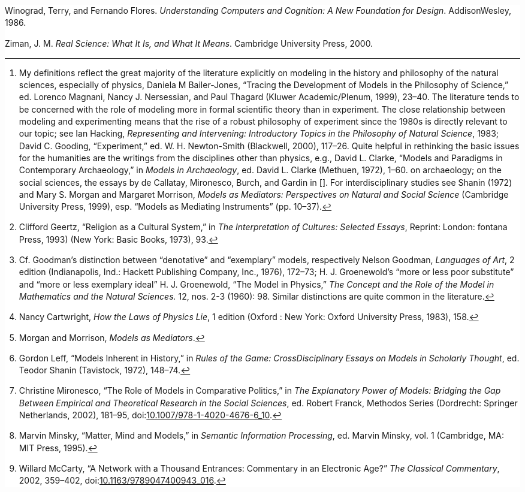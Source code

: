 <p>Winograd, Terry, and Fernando Flores. <em>Understanding Computers and Cognition: A New Foundation for Design</em>. AddisonWesley, 1986.</p>
</div>
<div id="ref-zimanRealScienceWhat2000">
<p>Ziman, J. M. <em>Real Science: What It Is, and What It Means</em>. Cambridge University Press, 2000.</p>
</div>
</div>
<section class="footnotes" role="doc-endnotes">
<hr />
<ol>
<li id="fn1" role="doc-endnote"><p>My definitions reflect the great majority of the literature explicitly on modeling in the history and philosophy of the natural sciences, especially of physics, <span class="citation" data-cites="bailer-jonesTracingDevelopmentModels1999">Daniela M Bailer-Jones, “Tracing the Development of Models in the Philosophy of Science,” ed. Lorenco Magnani, Nancy J. Nersessian, and Paul Thagard (Kluwer Academic/Plenum, 1999), 23–40</span>. The literature tends to be concerned with the role of modeling more in formal scientific theory than in experiment. The close relationship between modeling and experimenting means that the rise of a robust philosophy of experiment since the 1980s is directly relevant to our topic; see <span class="citation" data-cites="hackingRepresentingInterveningIntroductory1983 goodingExperiment2000">Ian Hacking, <em>Representing and Intervening: Introductory Topics in the Philosophy of Natural Science</em>, 1983; David C. Gooding, “Experiment,” ed. W. H. Newton-Smith (Blackwell, 2000), 117–26</span>. Quite helpful in rethinking the basic issues for the humanities are the writings from the disciplines other than physics, e.g., <span class="citation" data-cites="clarkeModelsParadigmsContemporary1972">David L. Clarke, “Models and Paradigms in Contemporary Archaeology,” in <em>Models in Archaeology</em>, ed. David L. Clarke (Methuen, 1972), 1–60.</span> on archaeology; on the social sciences, the essays by de Callatay, Mironesco, Burch, and Gardin in []. For interdisciplinary studies see Shanin (1972) and <span class="citation" data-cites="morganModelsMediatorsPerspectives1999">Mary S. Morgan and Margaret Morrison, <em>Models as Mediators: Perspectives on Natural and Social Science</em> (Cambridge University Press, 1999)</span>, esp. “Models as Mediating Instruments” (pp. 10–37).<a href="#fnref1" class="footnote-back" role="doc-backlink">↩</a></p></li>
<li id="fn2" role="doc-endnote"><p>Clifford Geertz, “Religion as a Cultural System,” in <em>The Interpretation of Cultures: Selected Essays</em>, Reprint: London: fontana Press, 1993) (New York: Basic Books, 1973), 93.<a href="#fnref2" class="footnote-back" role="doc-backlink">↩</a></p></li>
<li id="fn3" role="doc-endnote"><p>Cf. Goodman’s distinction between “denotative” and “exemplary” models, respectively <span class="citation" data-cites="goodmanLanguagesArt1976">Nelson Goodman, <em>Languages of Art</em>, 2 edition (Indianapolis, Ind.: Hackett Publishing Company, Inc., 1976), 172–73</span>; H. J. Groenewold’s “more or less poor substitute” and “more or less exemplary ideal” <span class="citation" data-cites="groenewoldModelPhysics1960">H. J. Groenewold, “The Model in Physics,” <em>The Concept and the Role of the Model in Mathematics and the Natural Sciences.</em> 12, nos. 2-3 (1960): 98</span>. Similar distinctions are quite common in the literature.<a href="#fnref3" class="footnote-back" role="doc-backlink">↩</a></p></li>
<li id="fn4" role="doc-endnote"><p>Nancy Cartwright, <em>How the Laws of Physics Lie</em>, 1 edition (Oxford : New York: Oxford University Press, 1983), 158.<a href="#fnref4" class="footnote-back" role="doc-backlink">↩</a></p></li>
<li id="fn5" role="doc-endnote"><p>Morgan and Morrison, <em>Models as Mediators</em>.<a href="#fnref5" class="footnote-back" role="doc-backlink">↩</a></p></li>
<li id="fn6" role="doc-endnote"><p>Gordon Leff, “Models Inherent in History,” in <em>Rules of the Game: CrossDisciplinary Essays on Models in Scholarly Thought</em>, ed. Teodor Shanin (Tavistock, 1972), 148–74.<a href="#fnref6" class="footnote-back" role="doc-backlink">↩</a></p></li>
<li id="fn7" role="doc-endnote"><p>Christine Mironesco, “The Role of Models in Comparative Politics,” in <em>The Explanatory Power of Models: Bridging the Gap Between Empirical and Theoretical Research in the Social Sciences</em>, ed. Robert Franck, Methodos Series (Dordrecht: Springer Netherlands, 2002), 181–95, doi:<a href="https://doi.org/10.1007/978-1-4020-4676-6_10" role="doc-biblioref">10.1007/978-1-4020-4676-6_10</a>.<a href="#fnref7" class="footnote-back" role="doc-backlink">↩</a></p></li>
<li id="fn8" role="doc-endnote"><p>Marvin Minsky, “Matter, Mind and Models,” in <em>Semantic Information Processing</em>, ed. Marvin Minsky, vol. 1 (Cambridge, MA: MIT Press, 1995).<a href="#fnref8" class="footnote-back" role="doc-backlink">↩</a></p></li>
<li id="fn9" role="doc-endnote"><p>Willard McCarty, “A Network with a Thousand Entrances: Commentary in an Electronic Age?” <em>The Classical Commentary</em>, 2002, 359–402, doi:<a href="https://doi.org/10.1163/9789047400943_016" role="doc-biblioref">10.1163/9789047400943_016</a>.<a href="#fnref9" class="footnote-back" role="doc-backlink">↩</a></p></li>